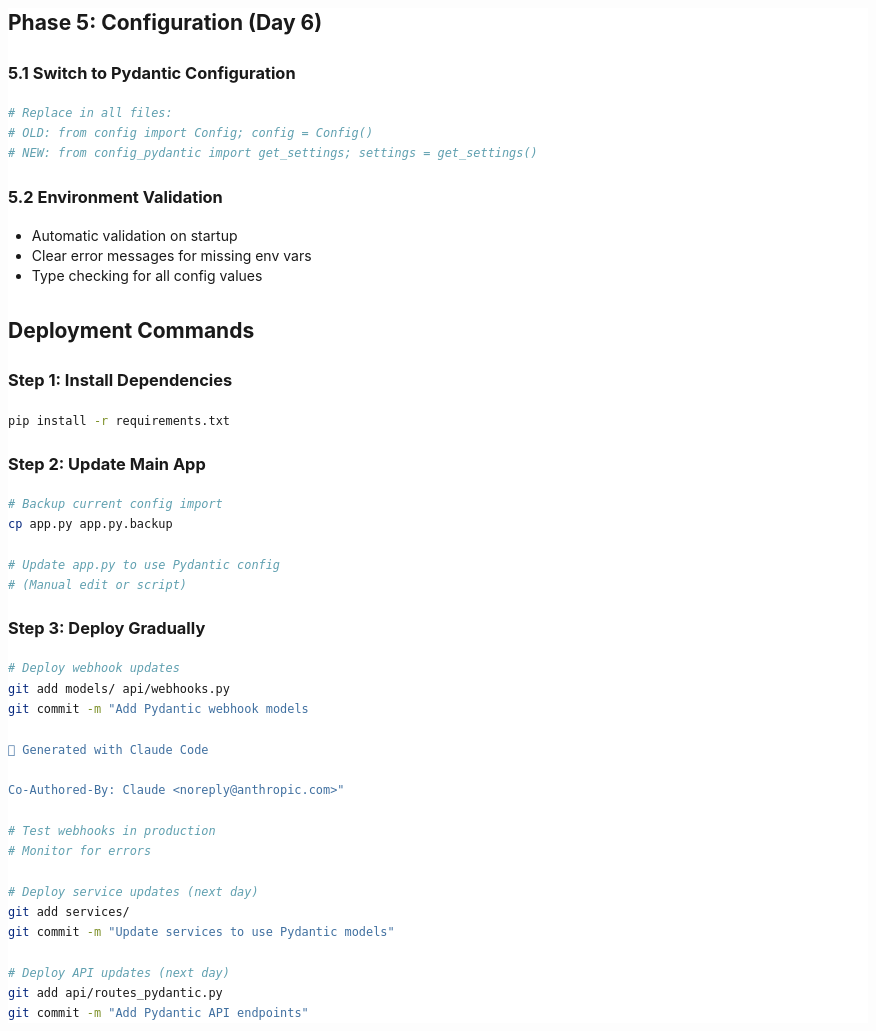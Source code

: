 ## Phase 5: Configuration (Day 6)

### 5.1 Switch to Pydantic Configuration
```python
# Replace in all files:
# OLD: from config import Config; config = Config()
# NEW: from config_pydantic import get_settings; settings = get_settings()
```

### 5.2 Environment Validation
- Automatic validation on startup
- Clear error messages for missing env vars
- Type checking for all config values

## Deployment Commands

### Step 1: Install Dependencies
```bash
pip install -r requirements.txt
```

### Step 2: Update Main App
```bash
# Backup current config import
cp app.py app.py.backup

# Update app.py to use Pydantic config
# (Manual edit or script)
```

### Step 3: Deploy Gradually
```bash
# Deploy webhook updates
git add models/ api/webhooks.py
git commit -m "Add Pydantic webhook models

🤖 Generated with Claude Code

Co-Authored-By: Claude <noreply@anthropic.com>"

# Test webhooks in production
# Monitor for errors

# Deploy service updates (next day)
git add services/
git commit -m "Update services to use Pydantic models"

# Deploy API updates (next day)
git add api/routes_pydantic.py
git commit -m "Add Pydantic API endpoints"
```
